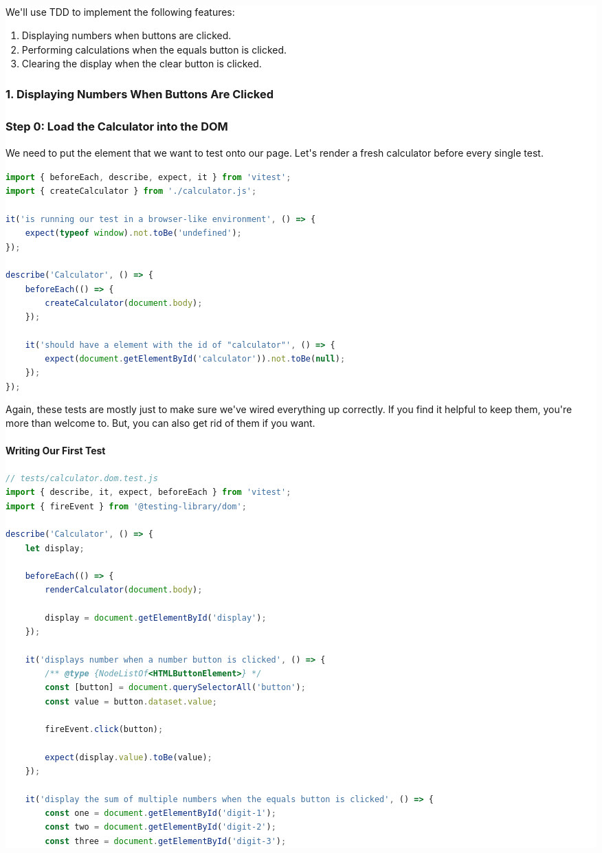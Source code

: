 We'll use TDD to implement the following features:

1. Displaying numbers when buttons are clicked.
2. Performing calculations when the equals button is clicked.
3. Clearing the display when the clear button is clicked.

### 1. Displaying Numbers When Buttons Are Clicked

### Step 0: Load the Calculator into the DOM

We need to put the element that we want to test onto our page. Let's render a fresh calculator before every single test.

```javascript
import { beforeEach, describe, expect, it } from 'vitest';
import { createCalculator } from './calculator.js';

it('is running our test in a browser-like environment', () => {
	expect(typeof window).not.toBe('undefined');
});

describe('Calculator', () => {
	beforeEach(() => {
		createCalculator(document.body);
	});

	it('should have a element with the id of "calculator"', () => {
		expect(document.getElementById('calculator')).not.toBe(null);
	});
});
```

Again, these tests are mostly just to make sure we've wired everything up correctly. If you find it helpful to keep them, you're more than welcome to. But, you can also get rid of them if you want.

#### Writing Our First Test

```javascript
// tests/calculator.dom.test.js
import { describe, it, expect, beforeEach } from 'vitest';
import { fireEvent } from '@testing-library/dom';

describe('Calculator', () => {
	let display;

	beforeEach(() => {
		renderCalculator(document.body);

		display = document.getElementById('display');
	});

	it('displays number when a number button is clicked', () => {
		/** @type {NodeListOf<HTMLButtonElement>} */
		const [button] = document.querySelectorAll('button');
		const value = button.dataset.value;

		fireEvent.click(button);

		expect(display.value).toBe(value);
	});

	it('display the sum of multiple numbers when the equals button is clicked', () => {
		const one = document.getElementById('digit-1');
		const two = document.getElementById('digit-2');
		const three = document.getElementById('digit-3');

```